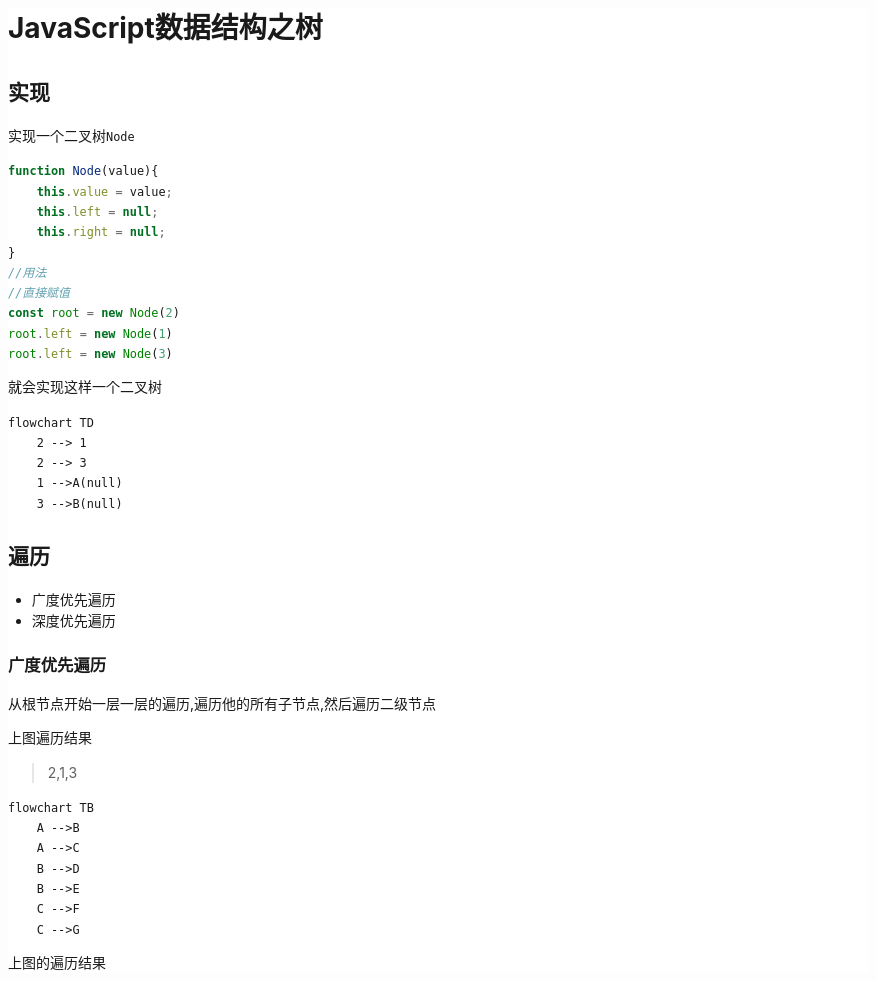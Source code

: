 # JavaScript数据结构之树

## 实现

实现一个二叉树`Node`

```javascript
function Node(value){
    this.value = value;
    this.left = null;
    this.right = null;
}
//用法
//直接赋值
const root = new Node(2)
root.left = new Node(1)
root.left = new Node(3)
```

就会实现这样一个二叉树

```mermaid
flowchart TD
	2 --> 1
	2 --> 3
	1 -->A(null)
	3 -->B(null)
```

## 遍历

+ 广度优先遍历
+ 深度优先遍历

### 广度优先遍历

从根节点开始一层一层的遍历,遍历他的所有子节点,然后遍历二级节点

上图遍历结果

> 2,1,3

```mermaid
flowchart TB
	A -->B
	A -->C
	B -->D
	B -->E
	C -->F
	C -->G
```

上图的遍历结果
